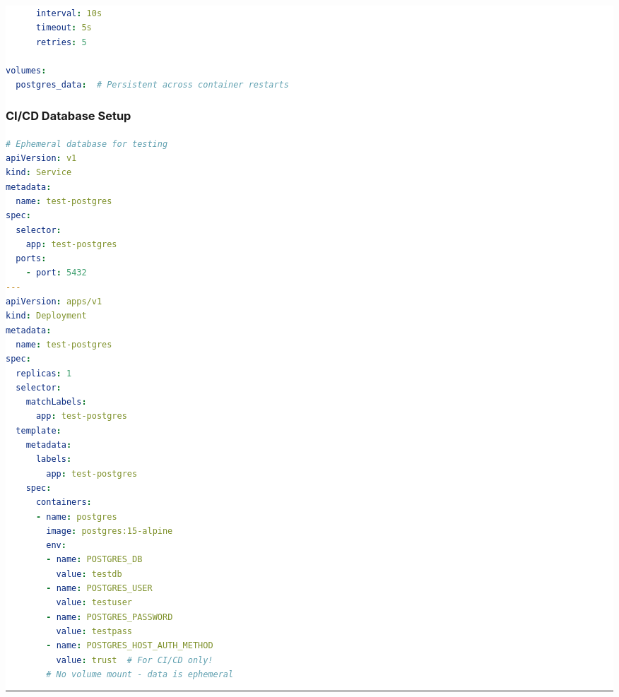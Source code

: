 ```yaml
      interval: 10s
      timeout: 5s
      retries: 5

volumes:
  postgres_data:  # Persistent across container restarts
```

### CI/CD Database Setup

```yaml
# Ephemeral database for testing
apiVersion: v1
kind: Service
metadata:
  name: test-postgres
spec:
  selector:
    app: test-postgres
  ports:
    - port: 5432
---
apiVersion: apps/v1
kind: Deployment
metadata:
  name: test-postgres
spec:
  replicas: 1
  selector:
    matchLabels:
      app: test-postgres
  template:
    metadata:
      labels:
        app: test-postgres
    spec:
      containers:
      - name: postgres
        image: postgres:15-alpine
        env:
        - name: POSTGRES_DB
          value: testdb
        - name: POSTGRES_USER
          value: testuser
        - name: POSTGRES_PASSWORD
          value: testpass
        - name: POSTGRES_HOST_AUTH_METHOD
          value: trust  # For CI/CD only!
        # No volume mount - data is ephemeral
```

---